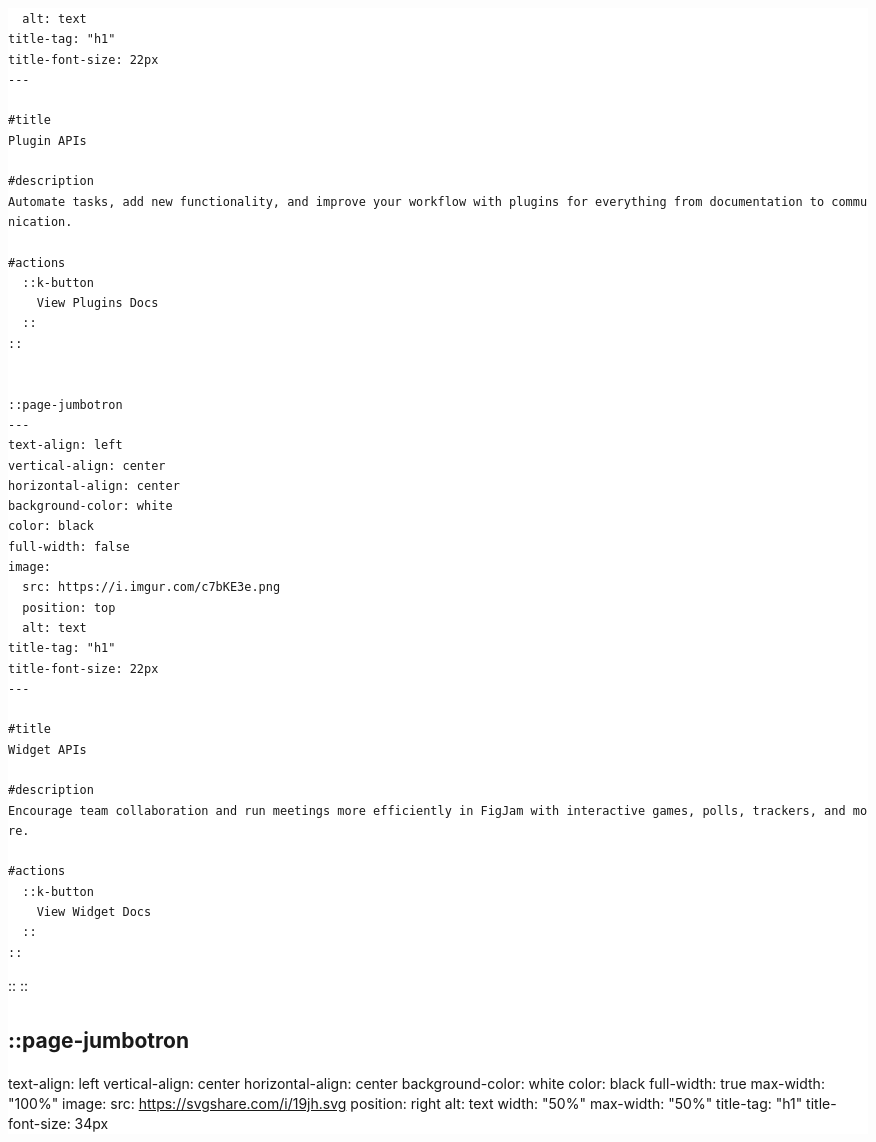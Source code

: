       alt: text
    title-tag: "h1"
    title-font-size: 22px
    ---

    #title
    Plugin APIs

    #description
    Automate tasks, add new functionality, and improve your workflow with plugins for everything from documentation to communication.

    #actions
      ::k-button
        View Plugins Docs
      ::
    ::


    ::page-jumbotron
    ---
    text-align: left
    vertical-align: center
    horizontal-align: center
    background-color: white
    color: black
    full-width: false
    image:
      src: https://i.imgur.com/c7bKE3e.png
      position: top
      alt: text
    title-tag: "h1"
    title-font-size: 22px
    ---

    #title
    Widget APIs

    #description
    Encourage team collaboration and run meetings more efficiently in FigJam with interactive games, polls, trackers, and more.

    #actions
      ::k-button
        View Widget Docs
      ::
    ::
  ::
::

::page-jumbotron
---
text-align: left
vertical-align: center
horizontal-align: center
background-color: white
color: black
full-width: true
max-width: "100%"
image:
  src: https://svgshare.com/i/19jh.svg
  position: right
  alt: text
  width: "50%"
  max-width: "50%"
title-tag: "h1"
title-font-size: 34px
